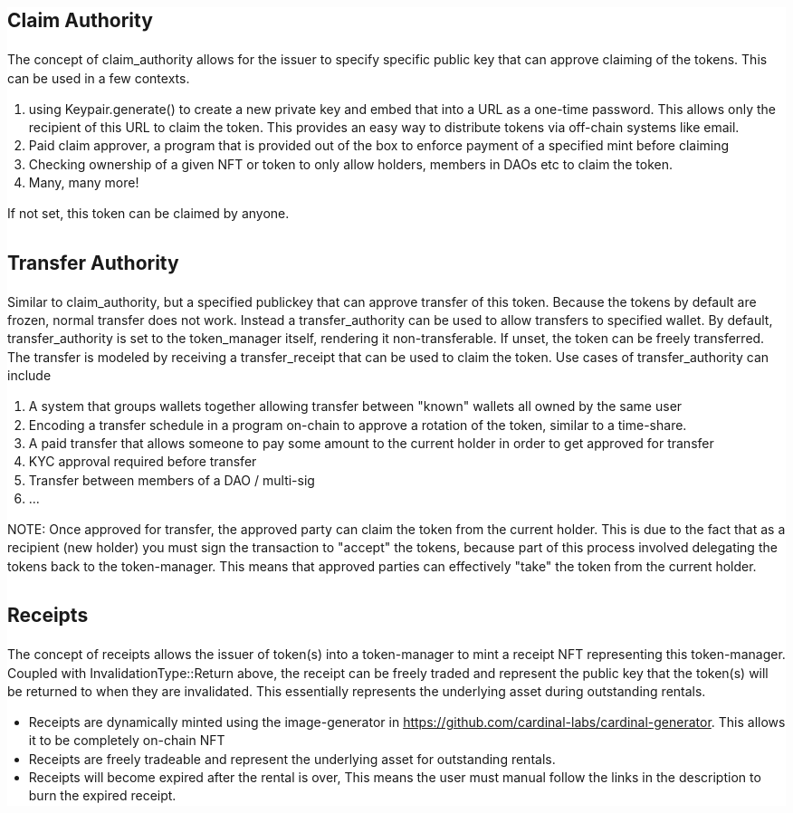 ## Claim Authority

The concept of claim_authority allows for the issuer to specify specific public key that can approve claiming of the tokens. This can be used in a few contexts.

1. using Keypair.generate() to create a new private key and embed that into a URL as a one-time password. This allows only the recipient of this URL to claim the token. This provides an easy way to distribute tokens via off-chain systems like email.
2. Paid claim approver, a program that is provided out of the box to enforce payment of a specified mint before claiming
3. Checking ownership of a given NFT or token to only allow holders, members in DAOs etc to claim the token.
4. Many, many more!

If not set, this token can be claimed by anyone.

## Transfer Authority

Similar to claim_authority, but a specified publickey that can approve transfer of this token. Because the tokens by default are frozen, normal transfer does not work. Instead a transfer_authority can be used to allow transfers to specified wallet. By default, transfer_authority is set to the token_manager itself, rendering it non-transferable. If unset, the token can be freely transferred. The transfer is modeled by receiving a transfer_receipt that can be used to claim the token. Use cases of transfer_authority can include

1. A system that groups wallets together allowing transfer between "known" wallets all owned by the same user
2. Encoding a transfer schedule in a program on-chain to approve a rotation of the token, similar to a time-share.
3. A paid transfer that allows someone to pay some amount to the current holder in order to get approved for transfer
4. KYC approval required before transfer
5. Transfer between members of a DAO / multi-sig
6. ...

NOTE: Once approved for transfer, the approved party can claim the token from the current holder. This is due to the fact that as a recipient (new holder) you must sign the transaction to "accept" the tokens, because part of this process involved delegating the tokens back to the token-manager. This means that approved parties can effectively "take" the token from the current holder.

## Receipts

The concept of receipts allows the issuer of token(s) into a token-manager to mint a receipt NFT representing this token-manager. Coupled with InvalidationType::Return above, the receipt can be freely traded and represent the public key that the token(s) will be returned to when they are invalidated. This essentially represents the underlying asset during outstanding rentals.

- Receipts are dynamically minted using the image-generator in https://github.com/cardinal-labs/cardinal-generator. This allows it to be completely on-chain NFT
- Receipts are freely tradeable and represent the underlying asset for outstanding rentals.
- Receipts will become expired after the rental is over, This means the user must manual follow the links in the description to burn the expired receipt.
